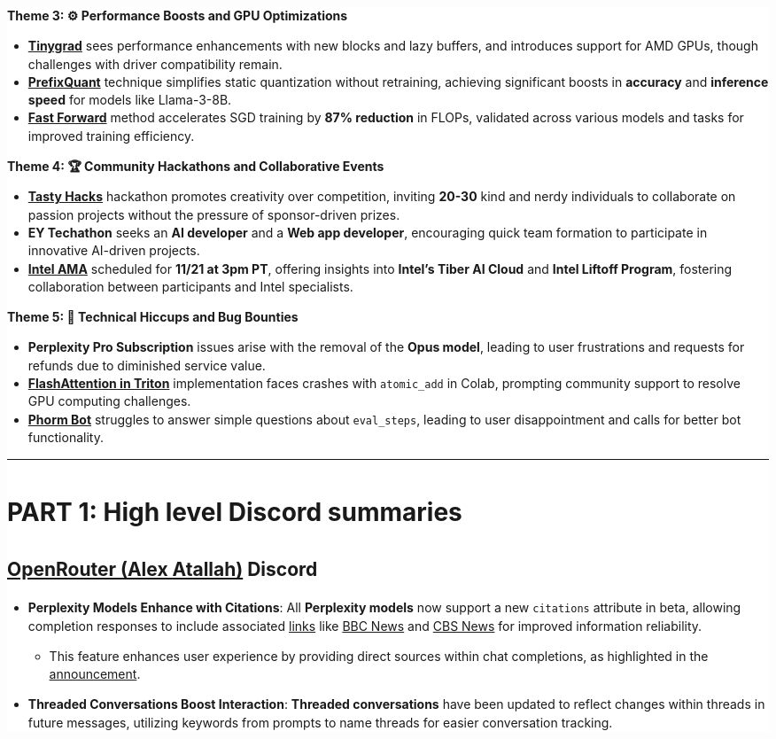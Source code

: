 **Theme 3: ⚙️ Performance Boosts and GPU Optimizations**

- [**Tinygrad**](https://github.com/tinygrad/tinygrad) sees performance enhancements with new blocks and lazy buffers, and introduces support for AMD GPUs, though challenges with driver compatibility remain.
- [**PrefixQuant**](https://arxiv.org/abs/2410.05265) technique simplifies static quantization without retraining, achieving significant boosts in **accuracy** and **inference speed** for models like Llama-3-8B.
- [**Fast Forward**](https://aclanthology.org/2024.emnlp-main.535/) method accelerates SGD training by **87% reduction** in FLOPs, validated across various models and tasks for improved training efficiency.

**Theme 4: 🏆 Community Hackathons and Collaborative Events**

- [**Tasty Hacks**](https://lu.ma/s3pe30fz) hackathon promotes creativity over competition, inviting **20-30** kind and nerdy individuals to collaborate on passion projects without the pressure of sponsor-driven prizes.
- **EY Techathon** seeks an **AI developer** and a **Web app developer**, encouraging quick team formation to participate in innovative AI-driven projects.
- [**Intel AMA**](https://lu.ma/agents-hackathon-intel) scheduled for **11/21 at 3pm PT**, offering insights into **Intel’s Tiber AI Cloud** and **Intel Liftoff Program**, fostering collaboration between participants and Intel specialists.

**Theme 5: 🐛 Technical Hiccups and Bug Bounties**

- **Perplexity Pro Subscription** issues arise with the removal of the **Opus model**, leading to user frustrations and requests for refunds due to diminished service value.
- [**FlashAttention in Triton**](https://youtu.be/JwUcZwPOCpA?si=2AdtMNuLCvB0zeiB) implementation faces crashes with `atomic_add` in Colab, prompting community support to resolve GPU computing challenges.
- [**Phorm Bot**](https://phorm.ai/query?projectId=1e8ce0ca-5f45-4b83-a0f4-9da45ce8e78b&threadId=undefined) struggles to answer simple questions about `eval_steps`, leading to user disappointment and calls for better bot functionality.

---

# PART 1: High level Discord summaries

## [OpenRouter (Alex Atallah)](https://discord.com/channels/1091220969173028894) Discord


- **Perplexity Models Enhance with Citations**: All **Perplexity models** now support a new `citations` attribute in beta, allowing completion responses to include associated [links](https://www.bbc.com/news/election/2024/us/results) like [BBC News](https://www.bbc.com/news/election/2024/us/results) and [CBS News](https://www.cbsnews.com/news/how-electoral-college-works/) for improved information reliability.
  
  - This feature enhances user experience by providing direct sources within chat completions, as highlighted in the [announcement](https://discord.com/channels/1091220969173028894/1092729520181739581/1307072895360438343).
  
- **Threaded Conversations Boost Interaction**: **Threaded conversations** have been updated to reflect changes within threads in future messages, utilizing keywords from prompts to name threads for easier conversation tracking.
  